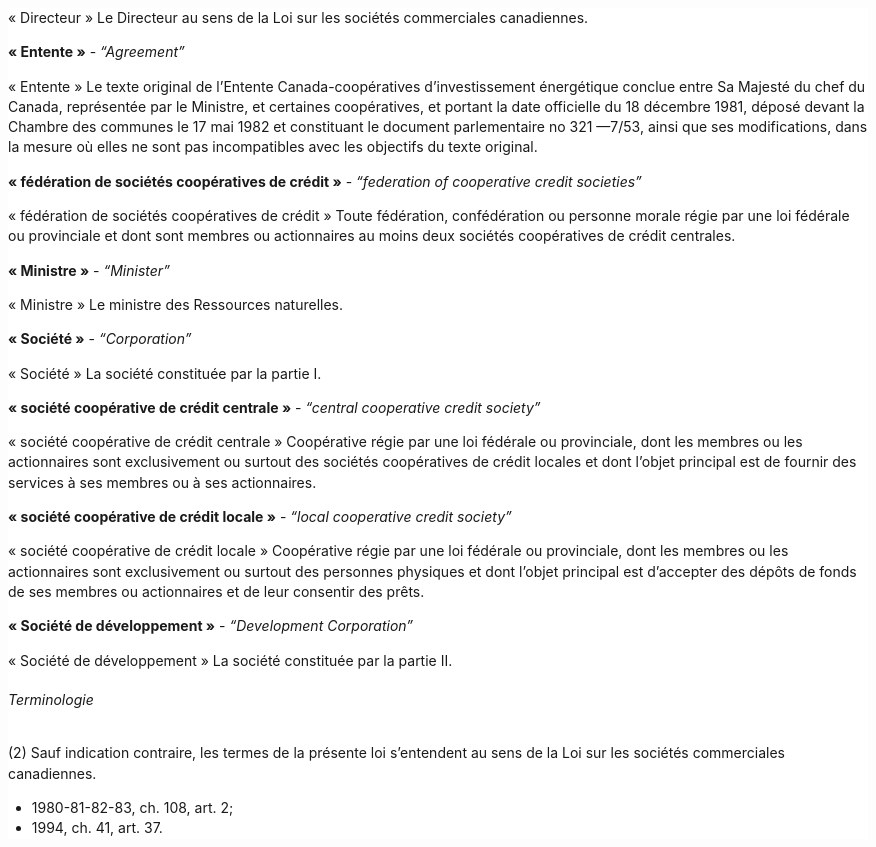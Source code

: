     

« Directeur » Le Directeur au sens de la Loi sur les sociétés commerciales canadiennes.

**« Entente »** - _“Agreement”_

    

« Entente » Le texte original de l’Entente Canada-coopératives d’investissement énergétique conclue entre Sa Majesté du chef du Canada, représentée par le Ministre, et certaines coopératives, et portant la date officielle du 18 décembre 1981, déposé devant la Chambre des communes le 17 mai 1982 et constituant le document parlementaire no 321 —7/53, ainsi que ses modifications, dans la mesure où elles ne sont pas incompatibles avec les objectifs du texte original.

**« fédération de sociétés coopératives de crédit »** - _“federation of cooperative credit societies”_

    

« fédération de sociétés coopératives de crédit » Toute fédération, confédération ou personne morale régie par une loi fédérale ou provinciale et dont sont membres ou actionnaires au moins deux sociétés coopératives de crédit centrales.

**« Ministre »** - _“Minister”_

    

« Ministre » Le ministre des Ressources naturelles.

**« Société »** - _“Corporation”_

    

« Société » La société constituée par la partie I.

**« société coopérative de crédit centrale »** - _“central cooperative credit society”_

    

« société coopérative de crédit centrale » Coopérative régie par une loi fédérale ou provinciale, dont les membres ou les actionnaires sont exclusivement ou surtout des sociétés coopératives de crédit locales et dont l’objet principal est de fournir des services à ses membres ou à ses actionnaires.

**« société coopérative de crédit locale »** - _“local cooperative credit society”_

    

« société coopérative de crédit locale » Coopérative régie par une loi fédérale ou provinciale, dont les membres ou les actionnaires sont exclusivement ou surtout des personnes physiques et dont l’objet principal est d’accepter des dépôts de fonds de ses membres ou actionnaires et de leur consentir des prêts.

**« Société de développement »** - _“Development Corporation”_

    

« Société de développement » La société constituée par la partie II.

###### Terminologie

(2) Sauf indication contraire, les termes de la présente loi s’entendent au sens de la Loi sur les sociétés commerciales canadiennes.

  * 1980-81-82-83, ch. 108, art. 2;
  * 1994, ch. 41, art. 37.

